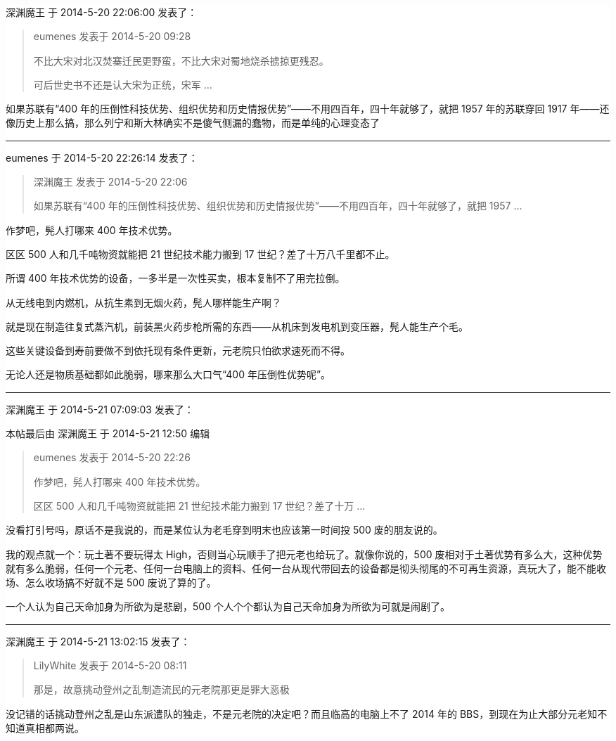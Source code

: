 深渊魔王 于 2014-5-20 22:06:00 发表了：

> eumenes 发表于 2014-5-20 09:28
>
> 不比大宋对北汉焚寨迁民更野蛮，不比大宋对蜀地烧杀掳掠更残忍。
>
> 可后世史书不还是认大宋为正统，宋军 ...

如果苏联有“400 年的压倒性科技优势、组织优势和历史情报优势”——不用四百年，四十年就够了，就把 1957 年的苏联穿回 1917 年——还像历史上那么搞，那么列宁和斯大林确实不是傻气侧漏的蠢物，而是单纯的心理变态了

---

eumenes 于 2014-5-20 22:26:14 发表了：

> 深渊魔王 发表于 2014-5-20 22:06
>
> 如果苏联有“400 年的压倒性科技优势、组织优势和历史情报优势”——不用四百年，四十年就够了，就把 1957 ...

作梦吧，髡人打哪来 400 年技术优势。

区区 500 人和几千吨物资就能把 21 世纪技术能力搬到 17 世纪？差了十万八千里都不止。

所谓 400 年技术优势的设备，一多半是一次性买卖，根本复制不了用完拉倒。

从无线电到内燃机，从抗生素到无烟火药，髡人哪样能生产啊？

就是现在制造往复式蒸汽机，前装黑火药步枪所需的东西——从机床到发电机到变压器，髡人能生产个毛。

这些关键设备到寿前要做不到依托现有条件更新，元老院只怕欲求速死而不得。

无论人还是物质基础都如此脆弱，哪来那么大口气“400 年压倒性优势呢”。

---

深渊魔王 于 2014-5-21 07:09:03 发表了：

本帖最后由 深渊魔王 于 2014-5-21 12:50 编辑

> eumenes 发表于 2014-5-20 22:26
>
> 作梦吧，髡人打哪来 400 年技术优势。
>
> 区区 500 人和几千吨物资就能把 21 世纪技术能力搬到 17 世纪？差了十万 ...

没看打引号吗，原话不是我说的，而是某位认为老毛穿到明末也应该第一时间投 500 废的朋友说的。

我的观点就一个：玩土著不要玩得太 High，否则当心玩顺手了把元老也给玩了。就像你说的，500 废相对于土著优势有多么大，这种优势就有多么脆弱，任何一个元老、任何一台电脑上的资料、任何一台从现代带回去的设备都是彻头彻尾的不可再生资源，真玩大了，能不能收场、怎么收场搞不好就不是 500 废说了算的了。

一个人认为自己天命加身为所欲为是悲剧，500 个人个个都认为自己天命加身为所欲为可就是闹剧了。

---

深渊魔王 于 2014-5-21 13:02:15 发表了：

> LilyWhite 发表于 2014-5-20 08:11
>
> 那是，故意挑动登州之乱制造流民的元老院那更是罪大恶极

没记错的话挑动登州之乱是山东派遣队的独走，不是元老院的决定吧？而且临高的电脑上不了 2014 年的 BBS，到现在为止大部分元老知不知道真相都两说。
